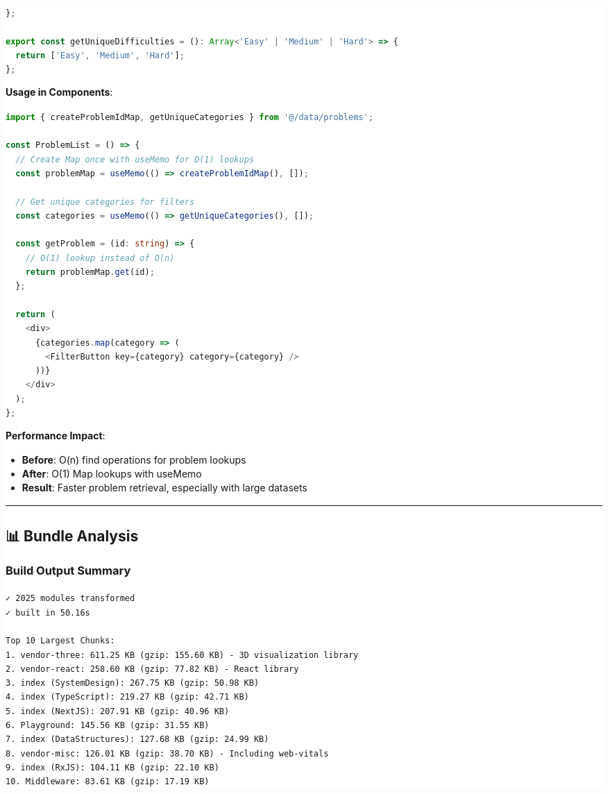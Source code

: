```typescript
};

export const getUniqueDifficulties = (): Array<'Easy' | 'Medium' | 'Hard'> => {
  return ['Easy', 'Medium', 'Hard'];
};
```

**Usage in Components**:

```typescript
import { createProblemIdMap, getUniqueCategories } from '@/data/problems';

const ProblemList = () => {
  // Create Map once with useMemo for O(1) lookups
  const problemMap = useMemo(() => createProblemIdMap(), []);

  // Get unique categories for filters
  const categories = useMemo(() => getUniqueCategories(), []);

  const getProblem = (id: string) => {
    // O(1) lookup instead of O(n)
    return problemMap.get(id);
  };

  return (
    <div>
      {categories.map(category => (
        <FilterButton key={category} category={category} />
      ))}
    </div>
  );
};
```

**Performance Impact**:

- **Before**: O(n) find operations for problem lookups
- **After**: O(1) Map lookups with useMemo
- **Result**: Faster problem retrieval, especially with large datasets

---

## 📊 Bundle Analysis

### Build Output Summary

```
✓ 2025 modules transformed
✓ built in 50.16s

Top 10 Largest Chunks:
1. vendor-three: 611.25 KB (gzip: 155.60 KB) - 3D visualization library
2. vendor-react: 258.60 KB (gzip: 77.82 KB) - React library
3. index (SystemDesign): 267.75 KB (gzip: 50.98 KB)
4. index (TypeScript): 219.27 KB (gzip: 42.71 KB)
5. index (NextJS): 207.91 KB (gzip: 40.96 KB)
6. Playground: 145.56 KB (gzip: 31.55 KB)
7. index (DataStructures): 127.68 KB (gzip: 24.99 KB)
8. vendor-misc: 126.01 KB (gzip: 38.70 KB) - Including web-vitals
9. index (RxJS): 104.11 KB (gzip: 22.10 KB)
10. Middleware: 83.61 KB (gzip: 17.19 KB)
```
